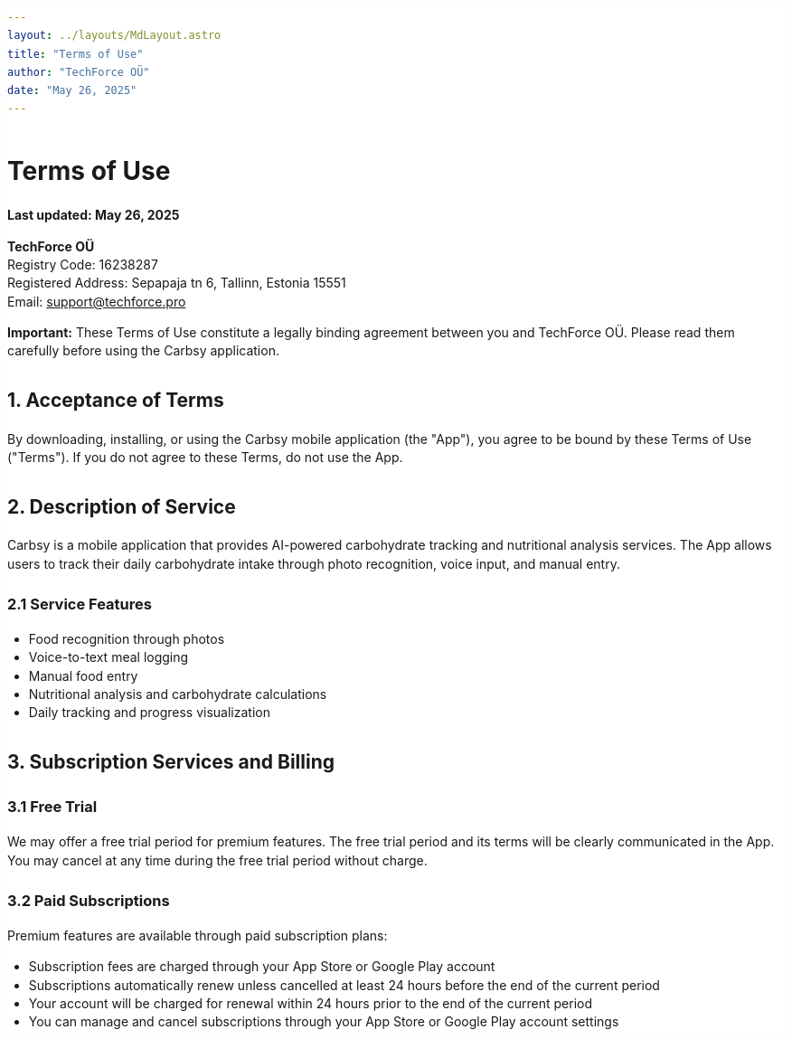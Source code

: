 ```yaml
---
layout: ../layouts/MdLayout.astro
title: "Terms of Use"
author: "TechForce OÜ"
date: "May 26, 2025"
---
```


# Terms of Use
**Last updated: May 26, 2025**

**TechForce OÜ**  
Registry Code: 16238287  
Registered Address: Sepapaja tn 6, Tallinn, Estonia 15551  
Email: support@techforce.pro

**Important:** These Terms of Use constitute a legally binding agreement between you and TechForce OÜ. Please read them carefully before using the Carbsy application.

## 1. Acceptance of Terms

By downloading, installing, or using the Carbsy mobile application (the "App"), you agree to be bound by these Terms of Use ("Terms"). If you do not agree to these Terms, do not use the App.

## 2. Description of Service

Carbsy is a mobile application that provides AI-powered carbohydrate tracking and nutritional analysis services. The App allows users to track their daily carbohydrate intake through photo recognition, voice input, and manual entry.

### 2.1 Service Features
- Food recognition through photos
- Voice-to-text meal logging
- Manual food entry
- Nutritional analysis and carbohydrate calculations
- Daily tracking and progress visualization

## 3. Subscription Services and Billing

### 3.1 Free Trial
We may offer a free trial period for premium features. The free trial period and its terms will be clearly communicated in the App. You may cancel at any time during the free trial period without charge.

### 3.2 Paid Subscriptions
Premium features are available through paid subscription plans:

- Subscription fees are charged through your App Store or Google Play account
- Subscriptions automatically renew unless cancelled at least 24 hours before the end of the current period
- Your account will be charged for renewal within 24 hours prior to the end of the current period
- You can manage and cancel subscriptions through your App Store or Google Play account settings
